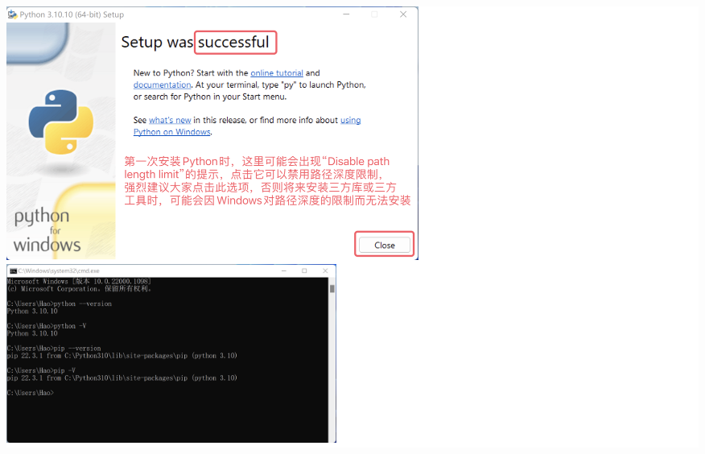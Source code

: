 <img src="res/day01/install_python_4.png" style="zoom:50%;">
<img src="res/day01/install_python_5.png" style="zoom:40%;">
